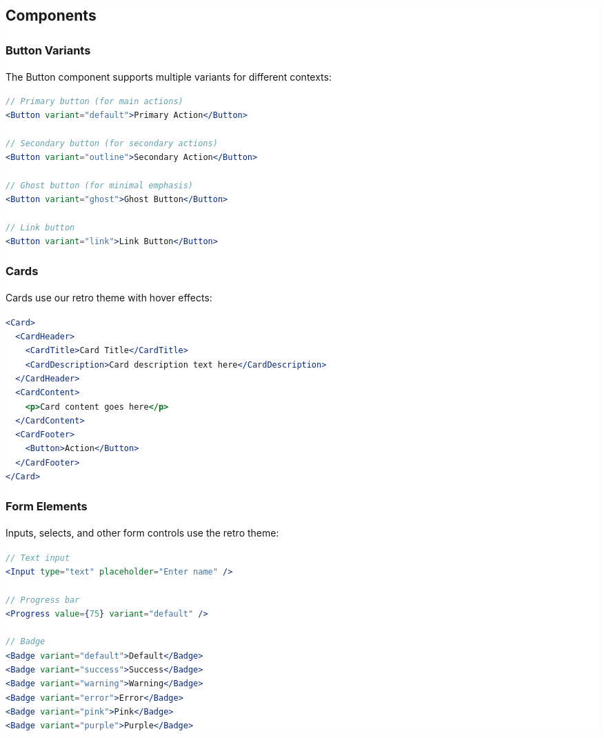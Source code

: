 ## Components

### Button Variants

The Button component supports multiple variants for different contexts:

```jsx
// Primary button (for main actions)
<Button variant="default">Primary Action</Button>

// Secondary button (for secondary actions)
<Button variant="outline">Secondary Action</Button>

// Ghost button (for minimal emphasis)
<Button variant="ghost">Ghost Button</Button>

// Link button
<Button variant="link">Link Button</Button>
```

### Cards

Cards use our retro theme with hover effects:

```jsx
<Card>
  <CardHeader>
    <CardTitle>Card Title</CardTitle>
    <CardDescription>Card description text here</CardDescription>
  </CardHeader>
  <CardContent>
    <p>Card content goes here</p>
  </CardContent>
  <CardFooter>
    <Button>Action</Button>
  </CardFooter>
</Card>
```

### Form Elements

Inputs, selects, and other form controls use the retro theme:

```jsx
// Text input
<Input type="text" placeholder="Enter name" />

// Progress bar
<Progress value={75} variant="default" />

// Badge
<Badge variant="default">Default</Badge>
<Badge variant="success">Success</Badge>
<Badge variant="warning">Warning</Badge>
<Badge variant="error">Error</Badge>
<Badge variant="pink">Pink</Badge>
<Badge variant="purple">Purple</Badge>
```
